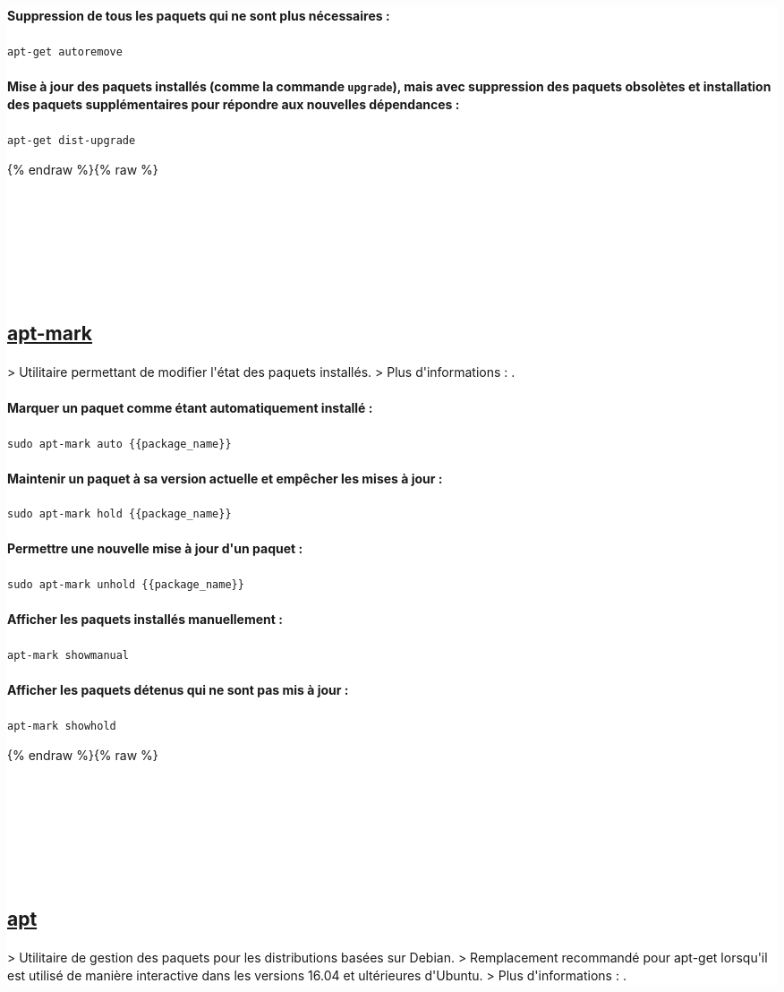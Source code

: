 ```shell
```
#### Suppression de tous les paquets qui ne sont plus nécessaires :
```shell
apt-get autoremove
```
#### Mise à jour des paquets installés (comme la commande `upgrade`), mais avec suppression des paquets obsolètes et installation des paquets supplémentaires pour répondre aux nouvelles dépendances :
```shell
apt-get dist-upgrade
```
{% endraw %}{% raw %}
<h2 id="apt-mark">
  <a href="/fr/linux/apt-mark.html">apt-mark</a> <a href="#apt-mark"><svg class="icon">
    <use href="/assets/images/unicode_sprite.svg#link" />
  </svg></a>
</h2>
> Utilitaire permettant de modifier l'état des paquets installés.
> Plus d'informations : <https://manpages.debian.org/latest/apt/apt-mark.8.html>.

#### Marquer un paquet comme étant automatiquement installé :
```shell
sudo apt-mark auto {{package_name}}
```
#### Maintenir un paquet à sa version actuelle et empêcher les mises à jour :
```shell
sudo apt-mark hold {{package_name}}
```
#### Permettre une nouvelle mise à jour d'un paquet :
```shell
sudo apt-mark unhold {{package_name}}
```
#### Afficher les paquets installés manuellement :
```shell
apt-mark showmanual
```
#### Afficher les paquets détenus qui ne sont pas mis à jour :
```shell
apt-mark showhold
```
{% endraw %}{% raw %}
<h2 id="apt">
  <a href="/fr/linux/apt.html">apt</a> <a href="#apt"><svg class="icon">
    <use href="/assets/images/unicode_sprite.svg#link" />
  </svg></a>
</h2>
> Utilitaire de gestion des paquets pour les distributions basées sur Debian.
> Remplacement recommandé pour apt-get lorsqu'il est utilisé de manière interactive dans les versions 16.04 et ultérieures d'Ubuntu.
> Plus d'informations : <https://manpages.debian.org/latest/apt/apt.8.html>.
